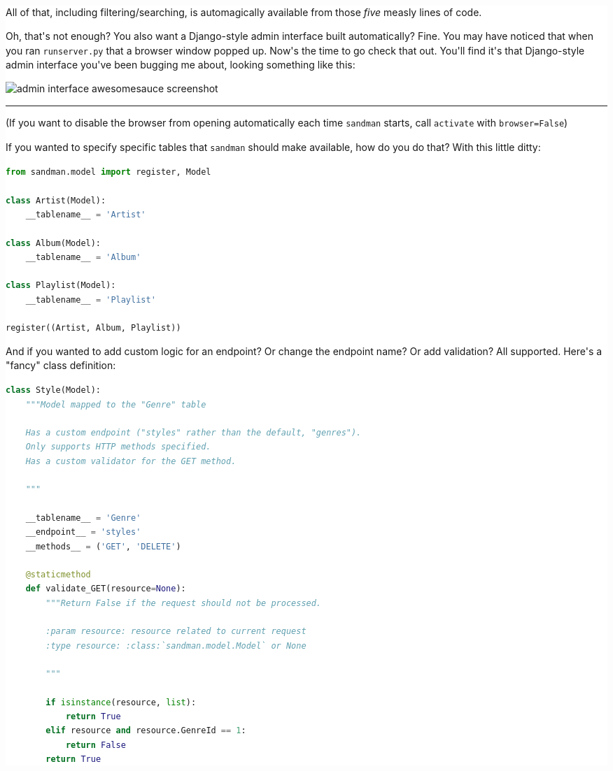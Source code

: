 All of that, including filtering/searching, is automagically available from
those *five* measly lines of code.

Oh, that's not enough? You also want a Django-style admin interface built
automatically? Fine. You may have noticed that when you ran `runserver.py` that
a browser window popped up. Now's the time to go check that out. You'll find
it's that Django-style admin interface you've been bugging me about, looking
something like this:

![admin interface awesomesauce screenshot](http://sandman.io/static/img/admin_small.jpg)

----

(If you want to disable the browser from opening automatically each time `sandman`
starts, call `activate` with `browser=False`)

If you wanted to specify specific tables that `sandman` should make available,
how do you do that? With this little ditty:

```python
from sandman.model import register, Model

class Artist(Model):
    __tablename__ = 'Artist'

class Album(Model):
    __tablename__ = 'Album'

class Playlist(Model):
    __tablename__ = 'Playlist'

register((Artist, Album, Playlist))
```

And if you wanted to add custom logic for an endpoint? Or change the endpoint
name? Or add validation? All supported. Here's a "fancy" class definition:

```python
class Style(Model):
    """Model mapped to the "Genre" table

    Has a custom endpoint ("styles" rather than the default, "genres").
    Only supports HTTP methods specified.
    Has a custom validator for the GET method.

    """

    __tablename__ = 'Genre'
    __endpoint__ = 'styles'
    __methods__ = ('GET', 'DELETE')

    @staticmethod
    def validate_GET(resource=None):
        """Return False if the request should not be processed.

        :param resource: resource related to current request
        :type resource: :class:`sandman.model.Model` or None

        """

        if isinstance(resource, list):
            return True
        elif resource and resource.GenreId == 1:
            return False
        return True
```

